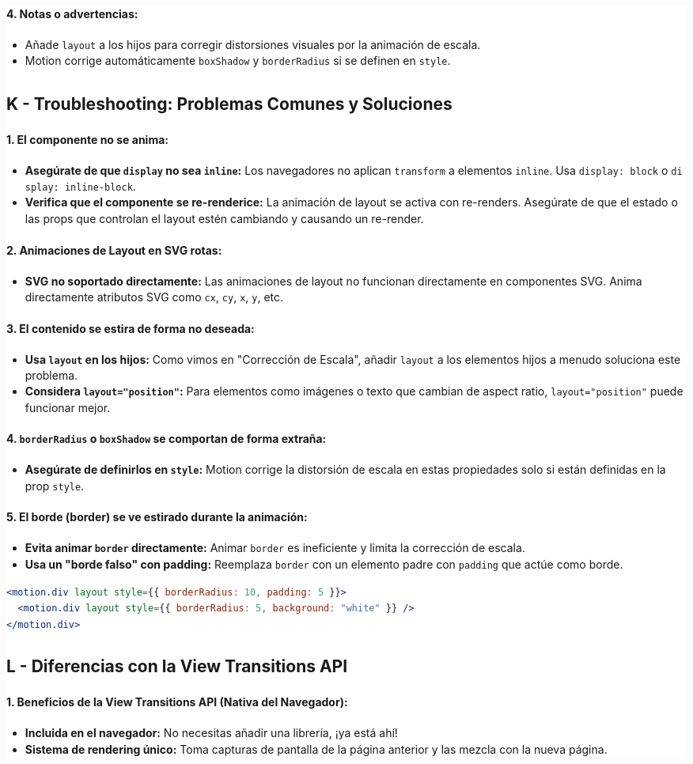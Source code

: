 #### 4. **Notas o advertencias:**

- Añade `layout` a los hijos para corregir distorsiones visuales por la animación de escala.
- Motion corrige automáticamente `boxShadow` y `borderRadius` si se definen en `style`.

## K - Troubleshooting: Problemas Comunes y Soluciones

#### 1. **El componente no se anima:**

- **Asegúrate de que `display` no sea `inline`:** Los navegadores no aplican `transform` a elementos `inline`. Usa `display: block` o `display: inline-block`.
- **Verifica que el componente se re-renderice:** La animación de layout se activa con re-renders. Asegúrate de que el estado o las props que controlan el layout estén cambiando y causando un re-render.

#### 2. **Animaciones de Layout en SVG rotas:**

- **SVG no soportado directamente:** Las animaciones de layout no funcionan directamente en componentes SVG. Anima directamente atributos SVG como `cx`, `cy`, `x`, `y`, etc.

#### 3. **El contenido se estira de forma no deseada:**

- **Usa `layout` en los hijos:** Como vimos en "Corrección de Escala", añadir `layout` a los elementos hijos a menudo soluciona este problema.
- **Considera `layout="position"`:** Para elementos como imágenes o texto que cambian de aspect ratio, `layout="position"` puede funcionar mejor.

#### 4. **`borderRadius` o `boxShadow` se comportan de forma extraña:**

- **Asegúrate de definirlos en `style`:** Motion corrige la distorsión de escala en estas propiedades solo si están definidas en la prop `style`.

#### 5. **El borde (border) se ve estirado durante la animación:**

- **Evita animar `border` directamente:** Animar `border` es ineficiente y limita la corrección de escala.
- **Usa un "borde falso" con padding:** Reemplaza `border` con un elemento padre con `padding` que actúe como borde.

```jsx
<motion.div layout style={{ borderRadius: 10, padding: 5 }}>
  <motion.div layout style={{ borderRadius: 5, background: "white" }} />
</motion.div>
```

## L - Diferencias con la View Transitions API

#### 1. **Beneficios de la View Transitions API (Nativa del Navegador):**

- **Incluida en el navegador:** No necesitas añadir una librería, ¡ya está ahí!
- **Sistema de rendering único:** Toma capturas de pantalla de la página anterior y las mezcla con la nueva página.
